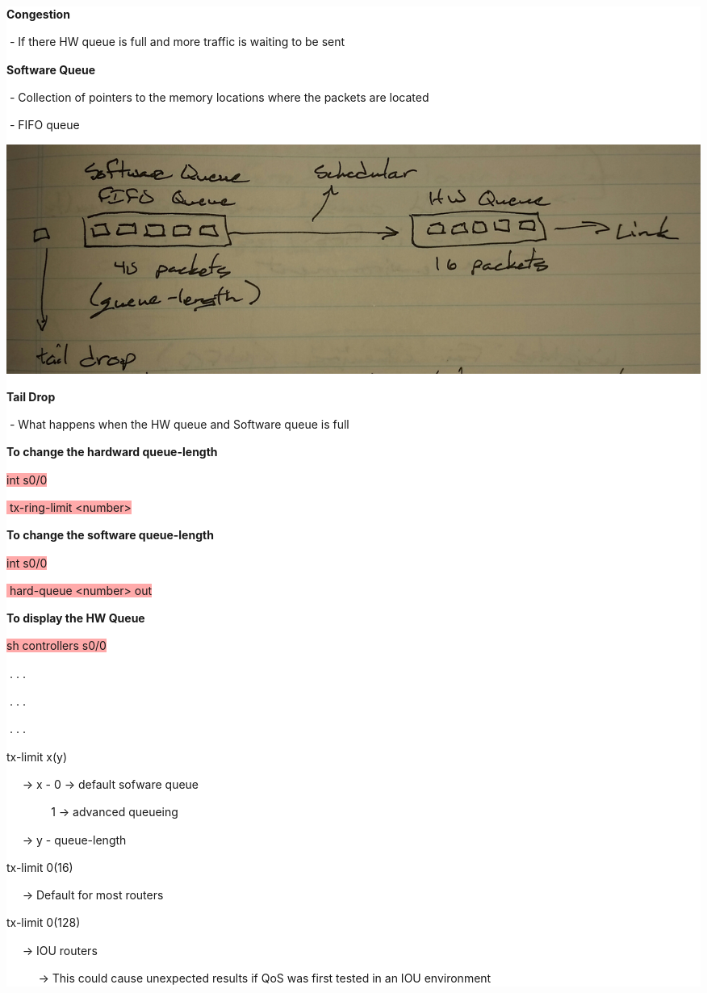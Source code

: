 **Congestion**

 \- If there HW queue is full and more traffic is waiting to be sent

**Software Queue**

 \- Collection of pointers to the memory locations where the packets are located

 \- FIFO queue

![20141015_133243-1.jpeg](image/20141015_133243-1.jpeg)

**Tail Drop**

 \- What happens when the HW queue and Software queue is full

**To change the hardward queue\-length**

<span style="background-color: #ffaaaa">int s0/0</span>

<span style="background-color: #ffaaaa"> tx\-ring\-limit \<number\></span>

**To change the software queue\-length**

<span style="background-color: #ffaaaa">int s0/0</span>

<span style="background-color: #ffaaaa"> hard\-queue \<number\> out</span>

**To display the HW Queue**

<span style="background-color: #ffaaaa">sh controllers s0/0</span>

 . . .

 . . . 

 . . .

tx\-limit x\(y\)

     \-\> x \- 0 \-\> default sofware queue

              1 \-\> advanced queueing

     \-\> y \- queue\-length

tx\-limit 0\(16\)

     \-\> Default for most routers

tx\-limit 0\(128\)

     \-\> IOU routers

          \-\> This could cause unexpected results if QoS was first tested in an IOU environment

